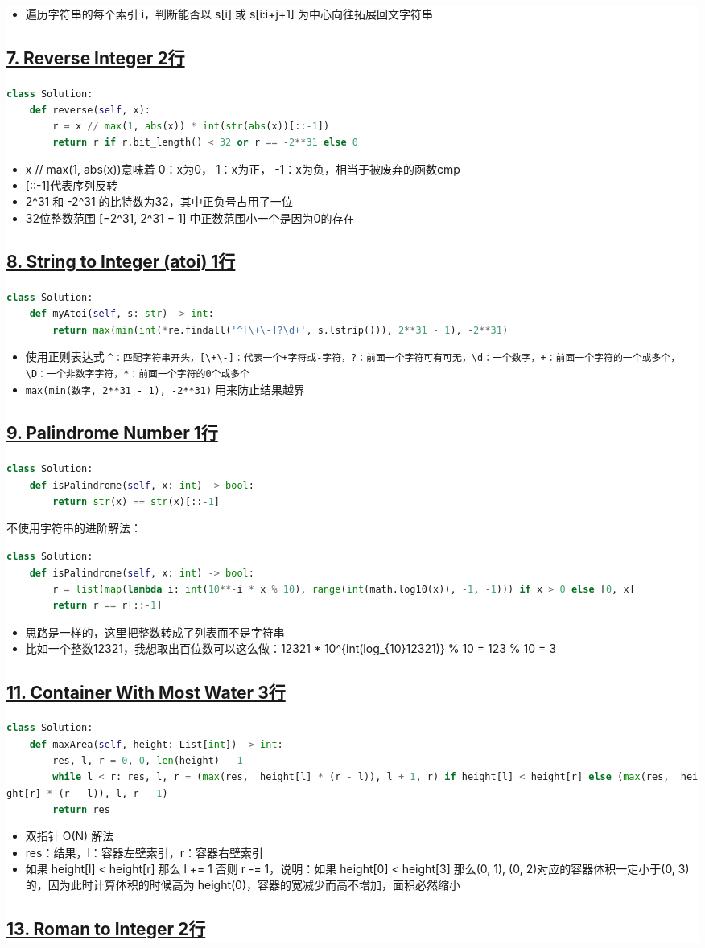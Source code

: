 - 遍历字符串的每个索引 i，判断能否以 s[i] 或 s[i:i+j+1] 为中心向往拓展回文字符串
## [7. Reverse Integer 2行](https://leetcode.com/problems/reverse-integer/)

```python
class Solution:
    def reverse(self, x):
        r = x // max(1, abs(x)) * int(str(abs(x))[::-1])
        return r if r.bit_length() < 32 or r == -2**31 else 0
```
- x // max(1, abs(x))意味着 0：x为0， 1：x为正， -1：x为负，相当于被废弃的函数cmp
- [::-1]代表序列反转
- 2^31 和 -2^31 的比特数为32，其中正负号占用了一位
- 32位整数范围 [−2^31,  2^31 − 1] 中正数范围小一个是因为0的存在
## [8. String to Integer (atoi) 1行](https://leetcode.com/problems/string-to-integer-atoi/)
```python
class Solution:
    def myAtoi(self, s: str) -> int:
        return max(min(int(*re.findall('^[\+\-]?\d+', s.lstrip())), 2**31 - 1), -2**31)
```
- 使用正则表达式 `^：匹配字符串开头，[\+\-]：代表一个+字符或-字符，?：前面一个字符可有可无，\d：一个数字，+：前面一个字符的一个或多个，\D：一个非数字字符，*：前面一个字符的0个或多个`
- `max(min(数字, 2**31 - 1), -2**31)` 用来防止结果越界
## [9. Palindrome Number 1行](https://leetcode.com/problems/palindrome-number/)

```python
class Solution:
    def isPalindrome(self, x: int) -> bool:
        return str(x) == str(x)[::-1]
```
不使用字符串的进阶解法：

```python
class Solution:
    def isPalindrome(self, x: int) -> bool:
        r = list(map(lambda i: int(10**-i * x % 10), range(int(math.log10(x)), -1, -1))) if x > 0 else [0, x]
        return r == r[::-1]
```
- 思路是一样的，这里把整数转成了列表而不是字符串
- 比如一个整数12321，我想取出百位数可以这么做：12321 * 10^{int(log_{10}12321)} % 10 = 123 % 10 = 3
## [11. Container With Most Water 3行](https://leetcode.com/problems/container-with-most-water/)
```python
class Solution:
    def maxArea(self, height: List[int]) -> int:
        res, l, r = 0, 0, len(height) - 1
        while l < r: res, l, r = (max(res,  height[l] * (r - l)), l + 1, r) if height[l] < height[r] else (max(res,  height[r] * (r - l)), l, r - 1)
        return res
```
- 双指针 O(N) 解法
- res：结果，l：容器左壁索引，r：容器右壁索引
- 如果 height[l] < height[r] 那么 l += 1 否则 r -= 1，说明：如果 height[0] < height[3] 那么(0, 1), (0, 2)对应的容器体积一定小于(0, 3)的，因为此时计算体积的时候高为 height(0)，容器的宽减少而高不增加，面积必然缩小
## [13. Roman to Integer 2行](https://leetcode.com/problems/roman-to-integer/)
